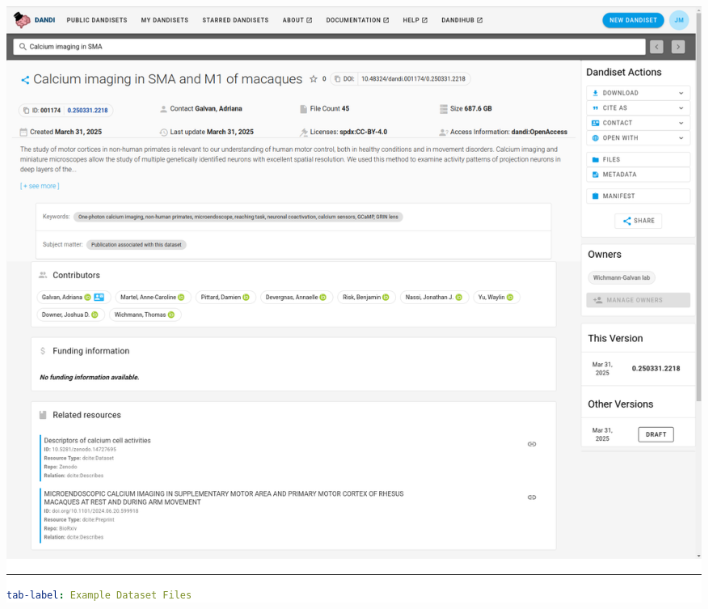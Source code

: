 ![Dandiset 001174](./images/dandiset-001174.png)

* * *

```yaml section-metadata
tab-label: Example Dataset Files
```
